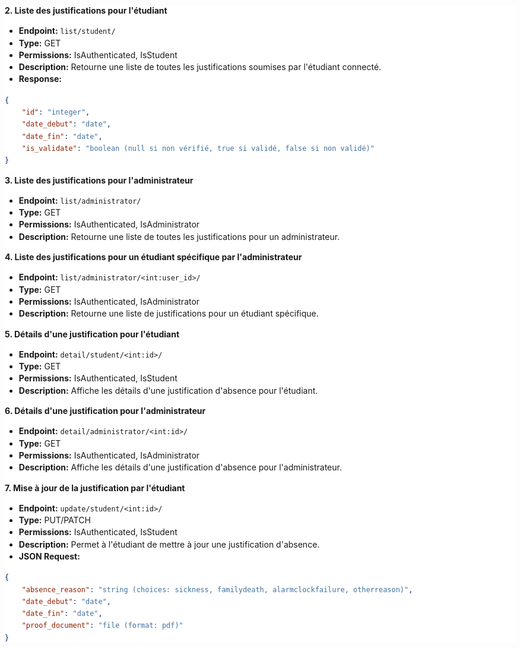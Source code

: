 **2. Liste des justifications pour l'étudiant**
- **Endpoint:** `list/student/`
- **Type:** GET
- **Permissions:** IsAuthenticated, IsStudent
- **Description:** Retourne une liste de toutes les justifications soumises par l'étudiant connecté.
- **Response:** 
```json
{
    "id": "integer",
    "date_debut": "date",
    "date_fin": "date",
    "is_validate": "boolean (null si non vérifié, true si validé, false si non validé)"
}
```

**3. Liste des justifications pour l'administrateur**
- **Endpoint:** `list/administrator/`
- **Type:** GET
- **Permissions:** IsAuthenticated, IsAdministrator
- **Description:** Retourne une liste de toutes les justifications pour un administrateur.

**4. Liste des justifications pour un étudiant spécifique par l'administrateur**
- **Endpoint:** `list/administrator/<int:user_id>/`
- **Type:** GET
- **Permissions:** IsAuthenticated, IsAdministrator
- **Description:** Retourne une liste de justifications pour un étudiant spécifique.

**5. Détails d'une justification pour l'étudiant**
- **Endpoint:** `detail/student/<int:id>/`
- **Type:** GET
- **Permissions:** IsAuthenticated, IsStudent
- **Description:** Affiche les détails d'une justification d'absence pour l'étudiant.

**6. Détails d'une justification pour l'administrateur**
- **Endpoint:** `detail/administrator/<int:id>/`
- **Type:** GET
- **Permissions:** IsAuthenticated, IsAdministrator
- **Description:** Affiche les détails d'une justification d'absence pour l'administrateur.

**7. Mise à jour de la justification par l'étudiant**
- **Endpoint:** `update/student/<int:id>/`
- **Type:** PUT/PATCH
- **Permissions:** IsAuthenticated, IsStudent
- **Description:** Permet à l'étudiant de mettre à jour une justification d'absence.
- **JSON Request:**
```json
{
    "absence_reason": "string (choices: sickness, familydeath, alarmclockfailure, otherreason)",
    "date_debut": "date",
    "date_fin": "date",
    "proof_document": "file (format: pdf)"
}
```
